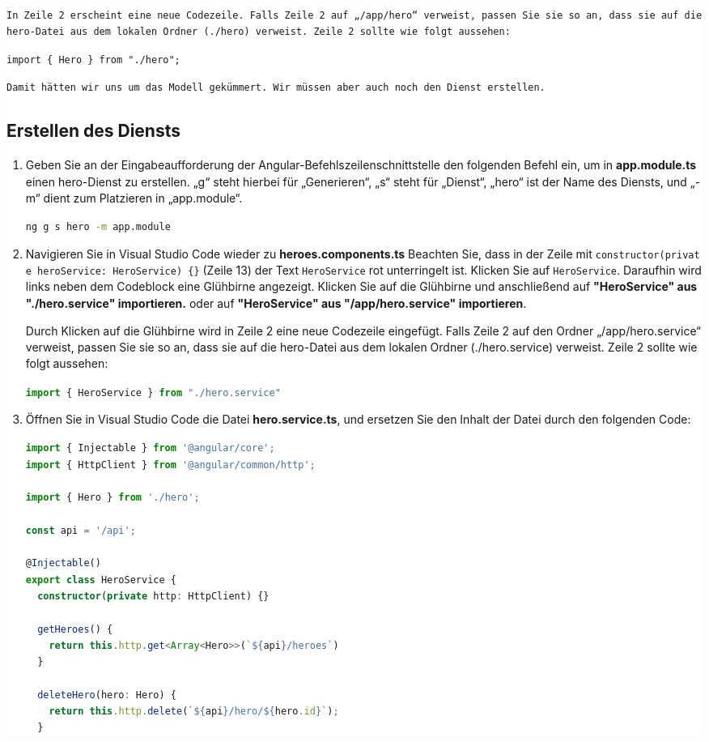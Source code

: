     In Zeile 2 erscheint eine neue Codezeile. Falls Zeile 2 auf „/app/hero“ verweist, passen Sie sie so an, dass sie auf die hero-Datei aus dem lokalen Ordner (./hero) verweist. Zeile 2 sollte wie folgt aussehen:

   ```
   import { Hero } from "./hero";
   ``` 

    Damit hätten wir uns um das Modell gekümmert. Wir müssen aber auch noch den Dienst erstellen.

## <a name="create-the-service"></a>Erstellen des Diensts

1. Geben Sie an der Eingabeaufforderung der Angular-Befehlszeilenschnittstelle den folgenden Befehl ein, um in **app.module.ts** einen hero-Dienst zu erstellen. „g“ steht hierbei für „Generieren“, „s“ steht für „Dienst“, „hero“ ist der Name des Diensts, und „-m“ dient zum Platzieren in „app.module“.

    ```bash
    ng g s hero -m app.module
    ```

2. Navigieren Sie in Visual Studio Code wieder zu **heroes.components.ts** Beachten Sie, dass in der Zeile mit `constructor(private heroService: HeroService) {}` (Zeile 13) der Text `HeroService` rot unterringelt ist. Klicken Sie auf `HeroService`. Daraufhin wird links neben dem Codeblock eine Glühbirne angezeigt. Klicken Sie auf die Glühbirne und anschließend auf **"HeroService" aus "./hero.service" importieren.** oder auf **"HeroService" aus "/app/hero.service" importieren**.

    Durch Klicken auf die Glühbirne wird in Zeile 2 eine neue Codezeile eingefügt. Falls Zeile 2 auf den Ordner „/app/hero.service“ verweist, passen Sie sie so an, dass sie auf die hero-Datei aus dem lokalen Ordner (./hero.service) verweist. Zeile 2 sollte wie folgt aussehen:
    
    ```javascript
    import { HeroService } from "./hero.service"
    ```

3. Öffnen Sie in Visual Studio Code die Datei **hero.service.ts**, und ersetzen Sie den Inhalt der Datei durch den folgenden Code:

    ```ts
    import { Injectable } from '@angular/core';
    import { HttpClient } from '@angular/common/http';
    
    import { Hero } from './hero';
    
    const api = '/api';

    @Injectable()
    export class HeroService {
      constructor(private http: HttpClient) {}

      getHeroes() {
        return this.http.get<Array<Hero>>(`${api}/heroes`)
      }

      deleteHero(hero: Hero) {
        return this.http.delete(`${api}/hero/${hero.id}`);
      }
